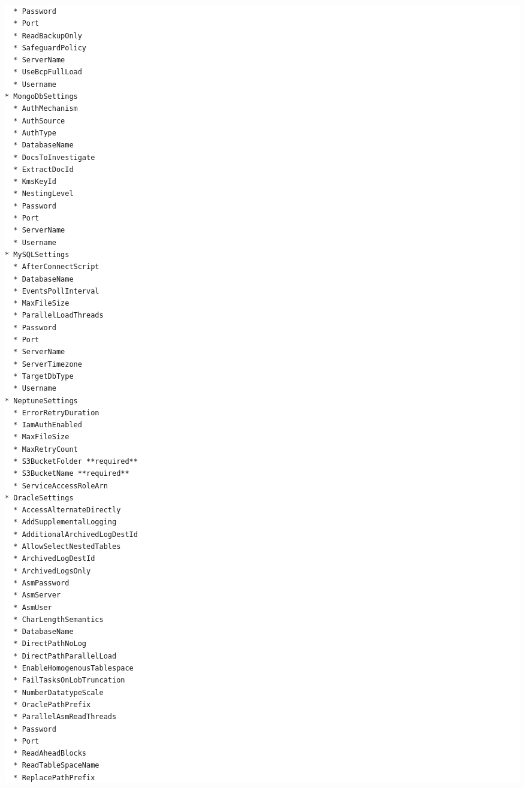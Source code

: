       * Password
      * Port
      * ReadBackupOnly
      * SafeguardPolicy
      * ServerName
      * UseBcpFullLoad
      * Username
    * MongoDbSettings
      * AuthMechanism
      * AuthSource
      * AuthType
      * DatabaseName
      * DocsToInvestigate
      * ExtractDocId
      * KmsKeyId
      * NestingLevel
      * Password
      * Port
      * ServerName
      * Username
    * MySQLSettings
      * AfterConnectScript
      * DatabaseName
      * EventsPollInterval
      * MaxFileSize
      * ParallelLoadThreads
      * Password
      * Port
      * ServerName
      * ServerTimezone
      * TargetDbType
      * Username
    * NeptuneSettings
      * ErrorRetryDuration
      * IamAuthEnabled
      * MaxFileSize
      * MaxRetryCount
      * S3BucketFolder **required**
      * S3BucketName **required**
      * ServiceAccessRoleArn
    * OracleSettings
      * AccessAlternateDirectly
      * AddSupplementalLogging
      * AdditionalArchivedLogDestId
      * AllowSelectNestedTables
      * ArchivedLogDestId
      * ArchivedLogsOnly
      * AsmPassword
      * AsmServer
      * AsmUser
      * CharLengthSemantics
      * DatabaseName
      * DirectPathNoLog
      * DirectPathParallelLoad
      * EnableHomogenousTablespace
      * FailTasksOnLobTruncation
      * NumberDatatypeScale
      * OraclePathPrefix
      * ParallelAsmReadThreads
      * Password
      * Port
      * ReadAheadBlocks
      * ReadTableSpaceName
      * ReplacePathPrefix